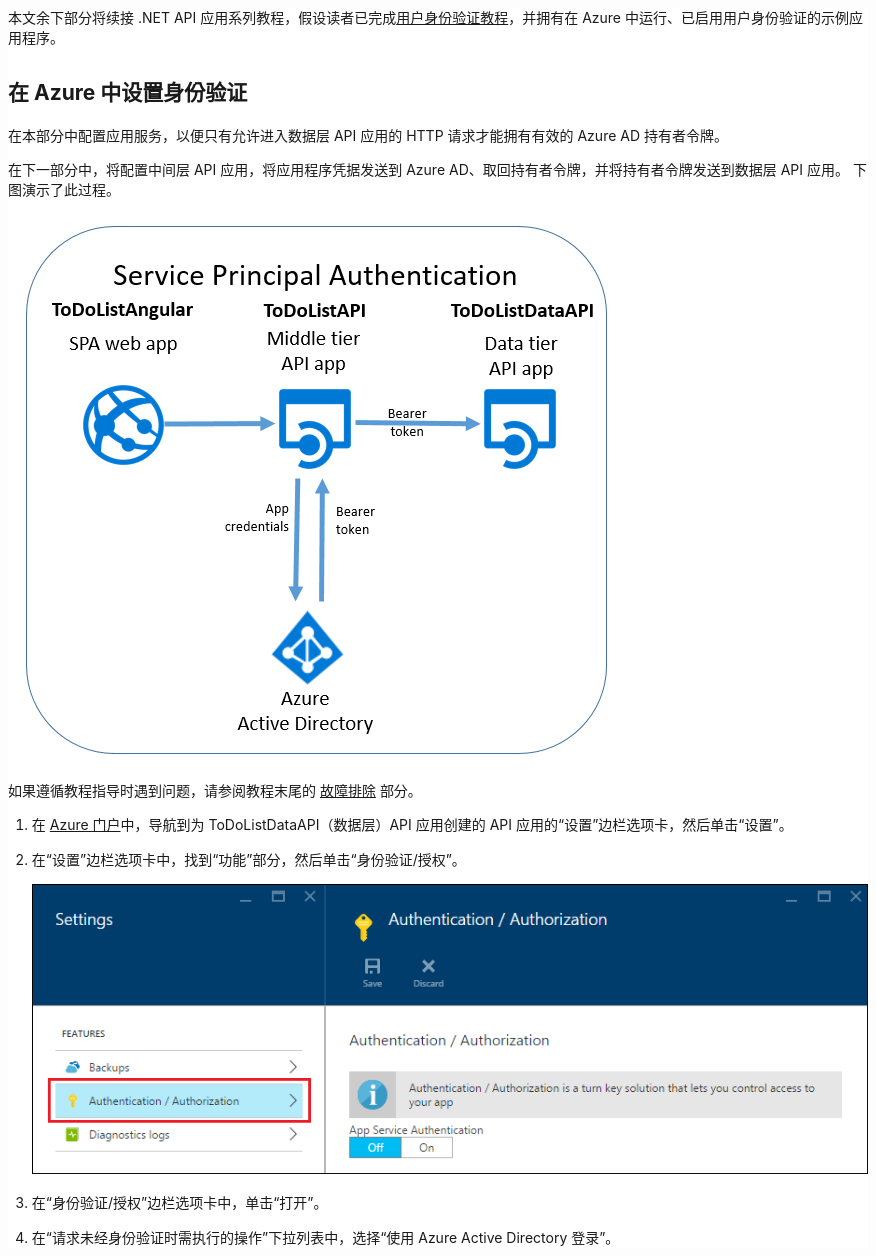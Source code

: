 本文余下部分将续接 .NET API 应用系列教程，假设读者已完成[用户身份验证教程](app-service-api-dotnet-user-principal-auth.md)，并拥有在 Azure 中运行、已启用用户身份验证的示例应用程序。

## <a name="set-up-authentication-in-azure"></a>在 Azure 中设置身份验证
在本部分中配置应用服务，以便只有允许进入数据层 API 应用的 HTTP 请求才能拥有有效的 Azure AD 持有者令牌。 

在下一部分中，将配置中间层 API 应用，将应用程序凭据发送到 Azure AD、取回持有者令牌，并将持有者令牌发送到数据层 API 应用。 下图演示了此过程。

![服务身份验证示意图](./media/app-service-api-dotnet-service-principal-auth/appdiagram.png)

如果遵循教程指导时遇到问题，请参阅教程末尾的 [故障排除](#troubleshooting) 部分。 

1. 在 [Azure 门户](https://portal.azure.cn/)中，导航到为 ToDoListDataAPI（数据层）API 应用创建的 API 应用的“设置”边栏选项卡，然后单击“设置”。
2. 在“设置”边栏选项卡中，找到“功能”部分，然后单击“身份验证/授权”。

    ![Azure 门户中的“身份验证/授权”](./media/app-service-api-dotnet-user-principal-auth/features.png)
3. 在“身份验证/授权”边栏选项卡中，单击“打开”。
4. 在“请求未经身份验证时需执行的操作”下拉列表中，选择“使用 Azure Active Directory 登录”。
